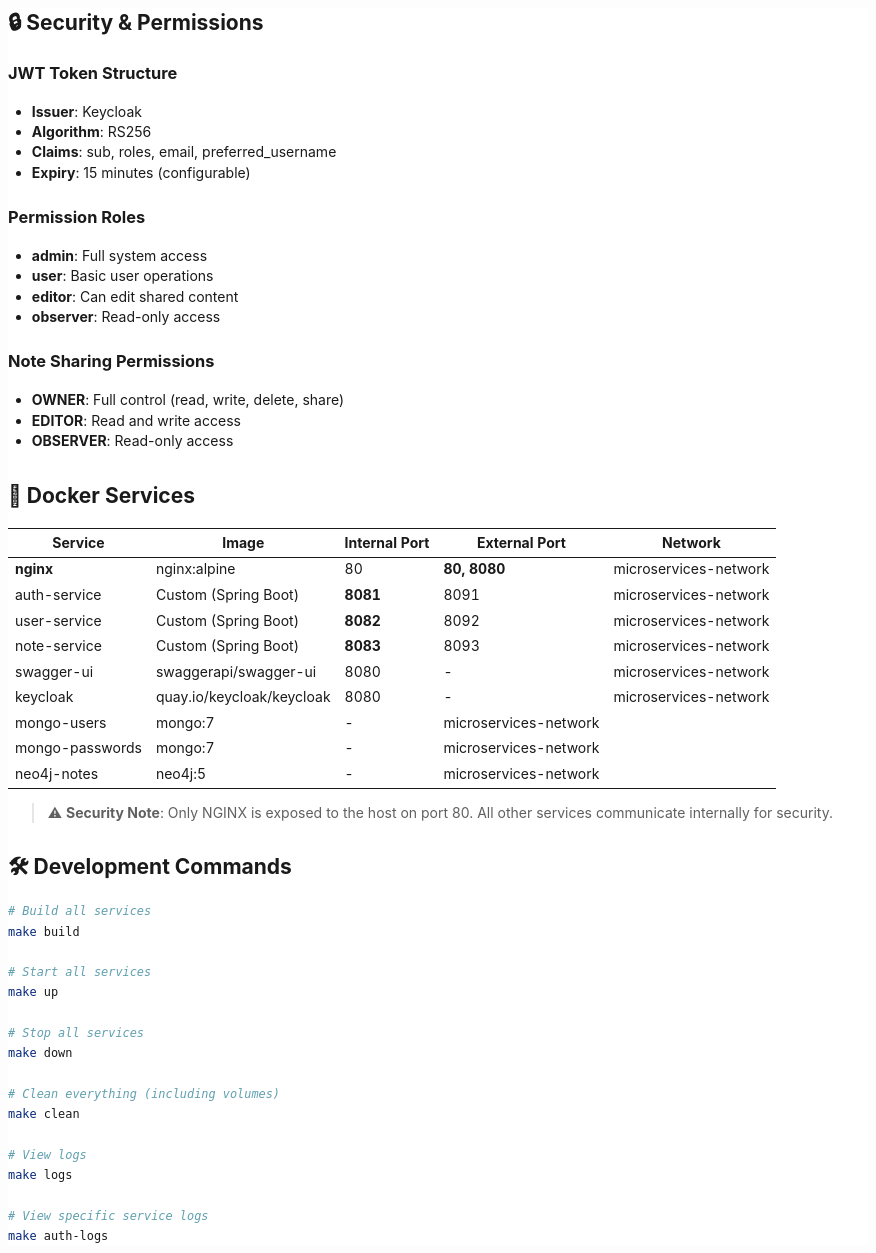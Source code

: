 ## 🔒 Security & Permissions

### JWT Token Structure
- **Issuer**: Keycloak
- **Algorithm**: RS256
- **Claims**: sub, roles, email, preferred_username
- **Expiry**: 15 minutes (configurable)

### Permission Roles
- **admin**: Full system access
- **user**: Basic user operations
- **editor**: Can edit shared content
- **observer**: Read-only access

### Note Sharing Permissions
- **OWNER**: Full control (read, write, delete, share)
- **EDITOR**: Read and write access
- **OBSERVER**: Read-only access

## 🐳 Docker Services

| Service | Image | Internal Port | External Port | Network |
|---------|-------|---------------|---------------|---------|
| **nginx** | nginx:alpine | 80 | **80, 8080** | microservices-network |
| auth-service | Custom (Spring Boot) | **8081** | 8091 | microservices-network |
| user-service | Custom (Spring Boot) | **8082** | 8092 | microservices-network |
| note-service | Custom (Spring Boot) | **8083** | 8093 | microservices-network |
| swagger-ui | swaggerapi/swagger-ui | 8080 | - | microservices-network |
| keycloak | quay.io/keycloak/keycloak | 8080 | - | microservices-network |
| mongo-users | mongo:7 | - | microservices-network |
| mongo-passwords | mongo:7 | - | microservices-network |
| neo4j-notes | neo4j:5 | - | microservices-network |

> ⚠️ **Security Note**: Only NGINX is exposed to the host on port 80. All other services communicate internally for security.

## 🛠️ Development Commands

```bash
# Build all services
make build

# Start all services
make up

# Stop all services
make down

# Clean everything (including volumes)
make clean

# View logs
make logs

# View specific service logs
make auth-logs
```